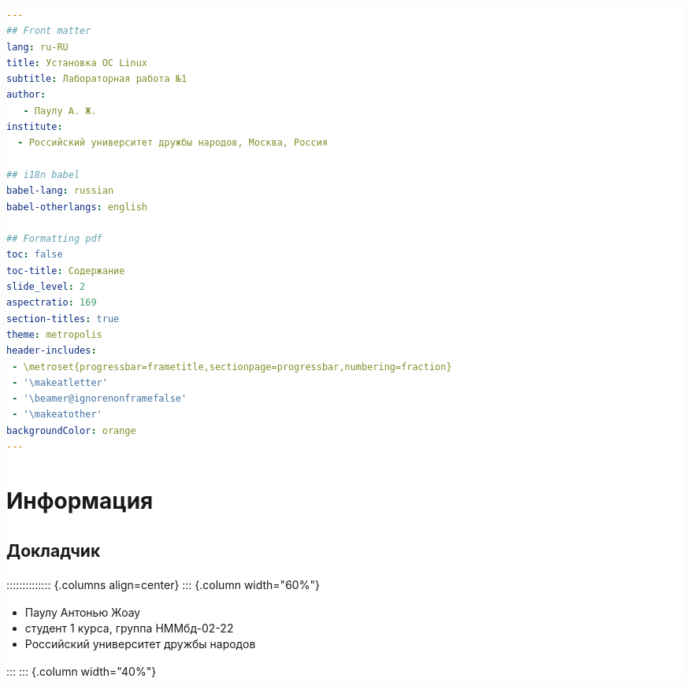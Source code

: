 ```yaml
---
## Front matter
lang: ru-RU
title: Установка ОС Linux
subtitle: Лабораторная работа №1
author:
   - Паулу А. Ж.
institute:
  - Российский университет дружбы народов, Москва, Россия

## i18n babel
babel-lang: russian
babel-otherlangs: english

## Formatting pdf
toc: false
toc-title: Содержание
slide_level: 2
aspectratio: 169
section-titles: true
theme: metropolis
header-includes:
 - \metroset{progressbar=frametitle,sectionpage=progressbar,numbering=fraction}
 - '\makeatletter'
 - '\beamer@ignorenonframefalse'
 - '\makeatother'
backgroundColor: orange
---
```




# Информация

## Докладчик

:::::::::::::: {.columns align=center}
::: {.column width="60%"}

  * Паулу Антонью Жоау
  * студент 1 курса, группа НММбд-02-22
  * Российский университет дружбы народов

:::
::: {.column width="40%"}
